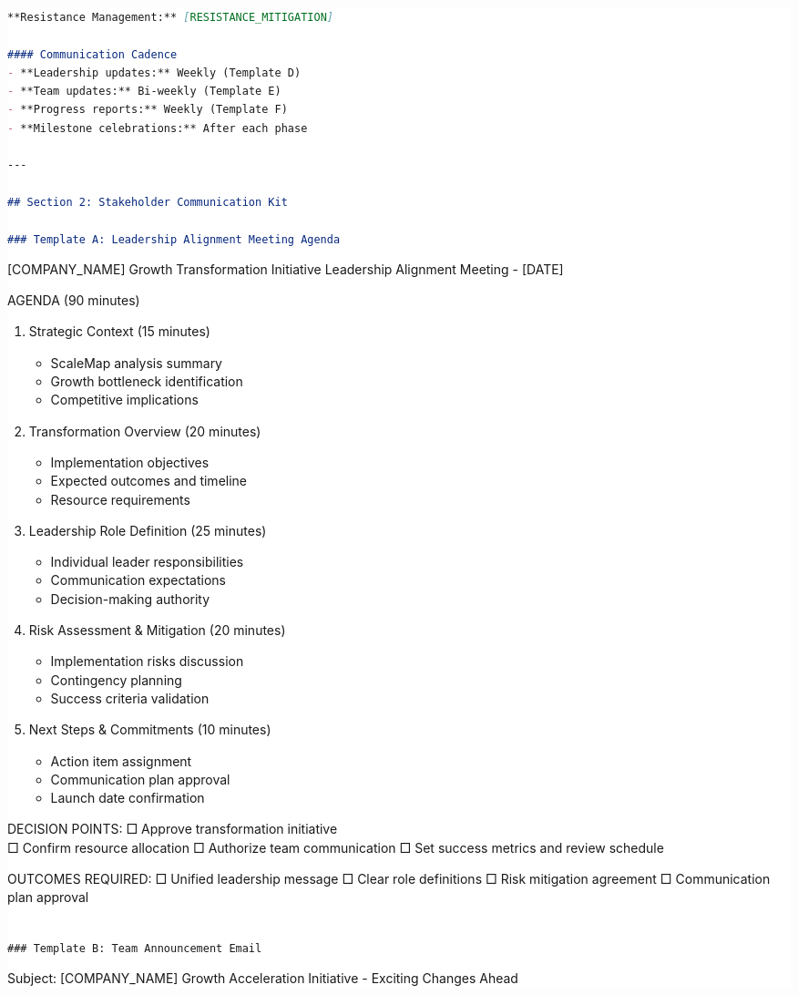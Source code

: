 ```markdown
**Resistance Management:** [RESISTANCE_MITIGATION]

#### Communication Cadence
- **Leadership updates:** Weekly (Template D)
- **Team updates:** Bi-weekly (Template E)  
- **Progress reports:** Weekly (Template F)
- **Milestone celebrations:** After each phase

---

## Section 2: Stakeholder Communication Kit

### Template A: Leadership Alignment Meeting Agenda

```
[COMPANY_NAME] Growth Transformation Initiative
Leadership Alignment Meeting - [DATE]

AGENDA (90 minutes)

1. Strategic Context (15 minutes)
   - ScaleMap analysis summary
   - Growth bottleneck identification
   - Competitive implications

2. Transformation Overview (20 minutes)  
   - Implementation objectives
   - Expected outcomes and timeline
   - Resource requirements

3. Leadership Role Definition (25 minutes)
   - Individual leader responsibilities
   - Communication expectations
   - Decision-making authority

4. Risk Assessment & Mitigation (20 minutes)
   - Implementation risks discussion
   - Contingency planning
   - Success criteria validation

5. Next Steps & Commitments (10 minutes)
   - Action item assignment
   - Communication plan approval
   - Launch date confirmation

DECISION POINTS:
□ Approve transformation initiative  
□ Confirm resource allocation
□ Authorize team communication
□ Set success metrics and review schedule

OUTCOMES REQUIRED:
□ Unified leadership message
□ Clear role definitions
□ Risk mitigation agreement
□ Communication plan approval
```

### Template B: Team Announcement Email

```
Subject: [COMPANY_NAME] Growth Acceleration Initiative - Exciting Changes Ahead
